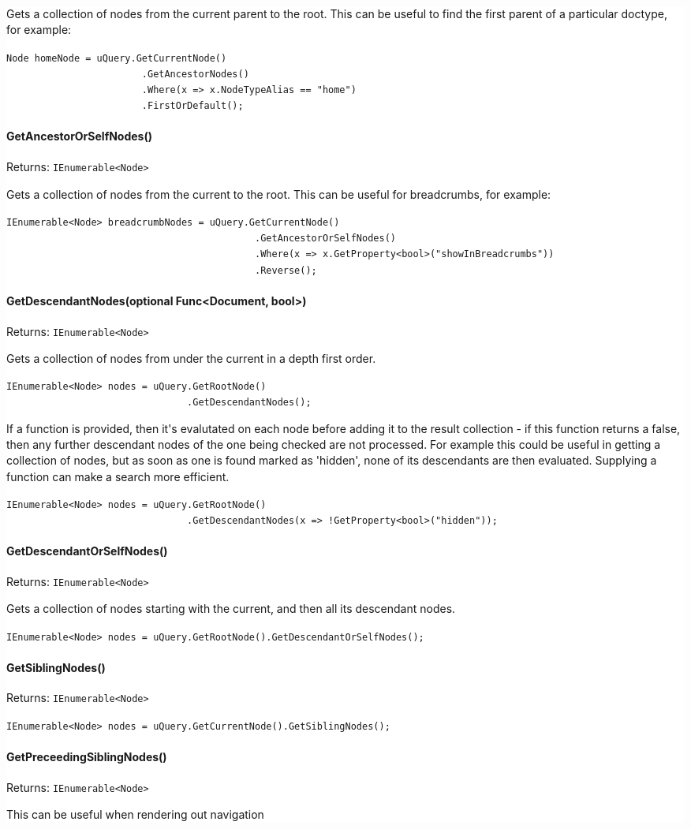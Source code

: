 Gets a collection of nodes from the current parent to the root. This can be useful to find the first parent of a particular doctype, for example:
	
	Node homeNode = uQuery.GetCurrentNode()
							.GetAncestorNodes()
							.Where(x => x.NodeTypeAlias == "home")
							.FirstOrDefault();

#### GetAncestorOrSelfNodes()
Returns: `IEnumerable<Node>`

Gets a collection of nodes from the current to the root. This can be useful for breadcrumbs, for example:

	IEnumerable<Node> breadcrumbNodes = uQuery.GetCurrentNode()
												.GetAncestorOrSelfNodes()
												.Where(x => x.GetProperty<bool>("showInBreadcrumbs"))
												.Reverse();

#### GetDescendantNodes(optional Func&lt;Document, bool&gt;)
Returns: `IEnumerable<Node>`

Gets a collection of nodes from under the current in a depth first order.

	IEnumerable<Node> nodes = uQuery.GetRootNode()
									.GetDescendantNodes();

If a function is provided, then it's evalutated on each node before adding it to the result collection - if this function returns a false, then any further descendant nodes of the one being checked are not processed. 
For example this could be useful in getting a collection of nodes, but as soon as one is found marked as 'hidden', none of its descendants are then evaluated. Supplying a function can make a search more efficient.

	IEnumerable<Node> nodes = uQuery.GetRootNode()
									.GetDescendantNodes(x => !GetProperty<bool>("hidden"));


#### GetDescendantOrSelfNodes()
Returns: `IEnumerable<Node>`

Gets a collection of nodes starting with the current, and then all its descendant nodes.

	IEnumerable<Node> nodes = uQuery.GetRootNode().GetDescendantOrSelfNodes();



#### GetSiblingNodes()
Returns: `IEnumerable<Node>`

	IEnumerable<Node> nodes = uQuery.GetCurrentNode().GetSiblingNodes();

#### GetPreceedingSiblingNodes()
Returns: `IEnumerable<Node>`

This can be useful when rendering out navigation
